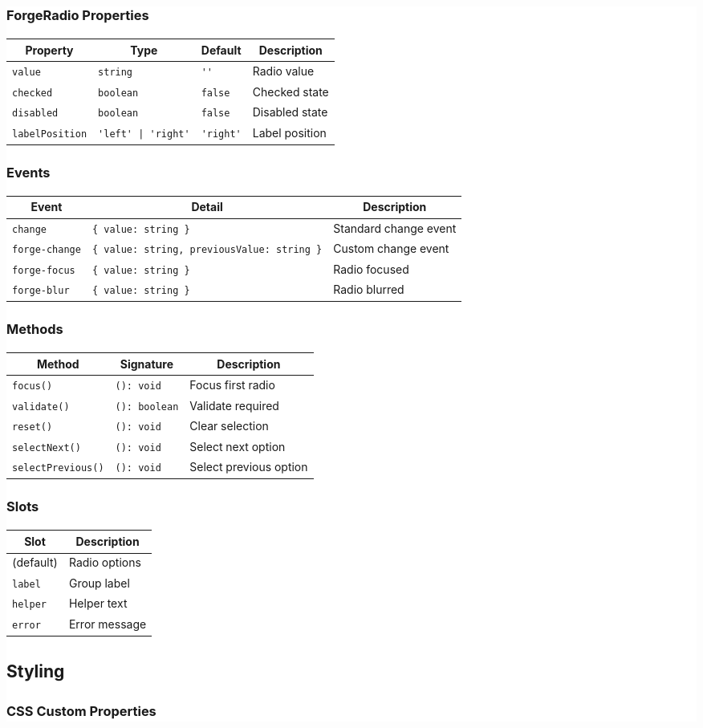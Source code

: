 ### ForgeRadio Properties

| Property | Type | Default | Description |
|----------|------|---------|-------------|
| `value` | `string` | `''` | Radio value |
| `checked` | `boolean` | `false` | Checked state |
| `disabled` | `boolean` | `false` | Disabled state |
| `labelPosition` | `'left' \| 'right'` | `'right'` | Label position |

### Events

| Event | Detail | Description |
|-------|--------|-------------|
| `change` | `{ value: string }` | Standard change event |
| `forge-change` | `{ value: string, previousValue: string }` | Custom change event |
| `forge-focus` | `{ value: string }` | Radio focused |
| `forge-blur` | `{ value: string }` | Radio blurred |

### Methods

| Method | Signature | Description |
|--------|-----------|-------------|
| `focus()` | `(): void` | Focus first radio |
| `validate()` | `(): boolean` | Validate required |
| `reset()` | `(): void` | Clear selection |
| `selectNext()` | `(): void` | Select next option |
| `selectPrevious()` | `(): void` | Select previous option |

### Slots

| Slot | Description |
|------|-------------|
| (default) | Radio options |
| `label` | Group label |
| `helper` | Helper text |
| `error` | Error message |

## Styling

### CSS Custom Properties
